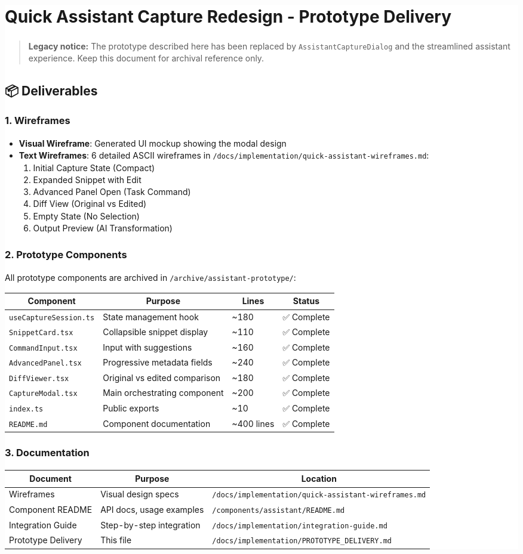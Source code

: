 # Quick Assistant Capture Redesign - Prototype Delivery

> **Legacy notice:** The prototype described here has been replaced by `AssistantCaptureDialog` and the streamlined assistant experience. Keep this document for archival reference only.

## 📦 Deliverables

### 1. Wireframes
- **Visual Wireframe**: Generated UI mockup showing the modal design
- **Text Wireframes**: 6 detailed ASCII wireframes in `/docs/implementation/quick-assistant-wireframes.md`:
  1. Initial Capture State (Compact)
  2. Expanded Snippet with Edit
  3. Advanced Panel Open (Task Command)
  4. Diff View (Original vs Edited)
  5. Empty State (No Selection)
  6. Output Preview (AI Transformation)

### 2. Prototype Components

All prototype components are archived in `/archive/assistant-prototype/`:

| Component | Purpose | Lines | Status |
|-----------|---------|-------|--------|
| `useCaptureSession.ts` | State management hook | ~180 | ✅ Complete |
| `SnippetCard.tsx` | Collapsible snippet display | ~110 | ✅ Complete |
| `CommandInput.tsx` | Input with suggestions | ~160 | ✅ Complete |
| `AdvancedPanel.tsx` | Progressive metadata fields | ~240 | ✅ Complete |
| `DiffViewer.tsx` | Original vs edited comparison | ~180 | ✅ Complete |
| `CaptureModal.tsx` | Main orchestrating component | ~200 | ✅ Complete |
| `index.ts` | Public exports | ~10 | ✅ Complete |
| `README.md` | Component documentation | ~400 lines | ✅ Complete |

### 3. Documentation

| Document | Purpose | Location |
|----------|---------|----------|
| Wireframes | Visual design specs | `/docs/implementation/quick-assistant-wireframes.md` |
| Component README | API docs, usage examples | `/components/assistant/README.md` |
| Integration Guide | Step-by-step integration | `/docs/implementation/integration-guide.md` |
| Prototype Delivery | This file | `/docs/implementation/PROTOTYPE_DELIVERY.md` |

